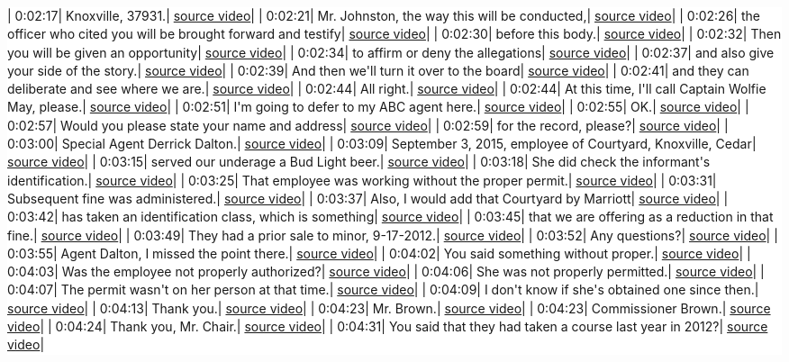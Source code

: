 | 0:02:17| Knoxville, 37931.| [source video](https://archive.org/details/CoCom151026?start=137)|
| 0:02:21| Mr. Johnston, the way this will be conducted,| [source video](https://archive.org/details/CoCom151026?start=141)|
| 0:02:26| the officer who cited you will be brought forward and testify| [source video](https://archive.org/details/CoCom151026?start=146)|
| 0:02:30| before this body.| [source video](https://archive.org/details/CoCom151026?start=150)|
| 0:02:32| Then you will be given an opportunity| [source video](https://archive.org/details/CoCom151026?start=152)|
| 0:02:34| to affirm or deny the allegations| [source video](https://archive.org/details/CoCom151026?start=154)|
| 0:02:37| and also give your side of the story.| [source video](https://archive.org/details/CoCom151026?start=157)|
| 0:02:39| And then we'll turn it over to the board| [source video](https://archive.org/details/CoCom151026?start=159)|
| 0:02:41| and they can deliberate and see where we are.| [source video](https://archive.org/details/CoCom151026?start=161)|
| 0:02:44| All right.| [source video](https://archive.org/details/CoCom151026?start=164)|
| 0:02:44| At this time, I'll call Captain Wolfie May, please.| [source video](https://archive.org/details/CoCom151026?start=164)|
| 0:02:51| I'm going to defer to my ABC agent here.| [source video](https://archive.org/details/CoCom151026?start=171)|
| 0:02:55| OK.| [source video](https://archive.org/details/CoCom151026?start=175)|
| 0:02:57| Would you please state your name and address| [source video](https://archive.org/details/CoCom151026?start=177)|
| 0:02:59| for the record, please?| [source video](https://archive.org/details/CoCom151026?start=179)|
| 0:03:00| Special Agent Derrick Dalton.| [source video](https://archive.org/details/CoCom151026?start=180)|
| 0:03:09| September 3, 2015, employee of Courtyard, Knoxville, Cedar| [source video](https://archive.org/details/CoCom151026?start=189)|
| 0:03:15| served our underage a Bud Light beer.| [source video](https://archive.org/details/CoCom151026?start=195)|
| 0:03:18| She did check the informant's identification.| [source video](https://archive.org/details/CoCom151026?start=198)|
| 0:03:25| That employee was working without the proper permit.| [source video](https://archive.org/details/CoCom151026?start=205)|
| 0:03:31| Subsequent fine was administered.| [source video](https://archive.org/details/CoCom151026?start=211)|
| 0:03:37| Also, I would add that Courtyard by Marriott| [source video](https://archive.org/details/CoCom151026?start=217)|
| 0:03:42| has taken an identification class, which is something| [source video](https://archive.org/details/CoCom151026?start=222)|
| 0:03:45| that we are offering as a reduction in that fine.| [source video](https://archive.org/details/CoCom151026?start=225)|
| 0:03:49| They had a prior sale to minor, 9-17-2012.| [source video](https://archive.org/details/CoCom151026?start=229)|
| 0:03:52| Any questions?| [source video](https://archive.org/details/CoCom151026?start=232)|
| 0:03:55| Agent Dalton, I missed the point there.| [source video](https://archive.org/details/CoCom151026?start=235)|
| 0:04:02| You said something without proper.| [source video](https://archive.org/details/CoCom151026?start=242)|
| 0:04:03| Was the employee not properly authorized?| [source video](https://archive.org/details/CoCom151026?start=243)|
| 0:04:06| She was not properly permitted.| [source video](https://archive.org/details/CoCom151026?start=246)|
| 0:04:07| The permit wasn't on her person at that time.| [source video](https://archive.org/details/CoCom151026?start=247)|
| 0:04:09| I don't know if she's obtained one since then.| [source video](https://archive.org/details/CoCom151026?start=249)|
| 0:04:13| Thank you.| [source video](https://archive.org/details/CoCom151026?start=253)|
| 0:04:23| Mr. Brown.| [source video](https://archive.org/details/CoCom151026?start=263)|
| 0:04:23| Commissioner Brown.| [source video](https://archive.org/details/CoCom151026?start=263)|
| 0:04:24| Thank you, Mr. Chair.| [source video](https://archive.org/details/CoCom151026?start=264)|
| 0:04:31| You said that they had taken a course last year in 2012?| [source video](https://archive.org/details/CoCom151026?start=271)|